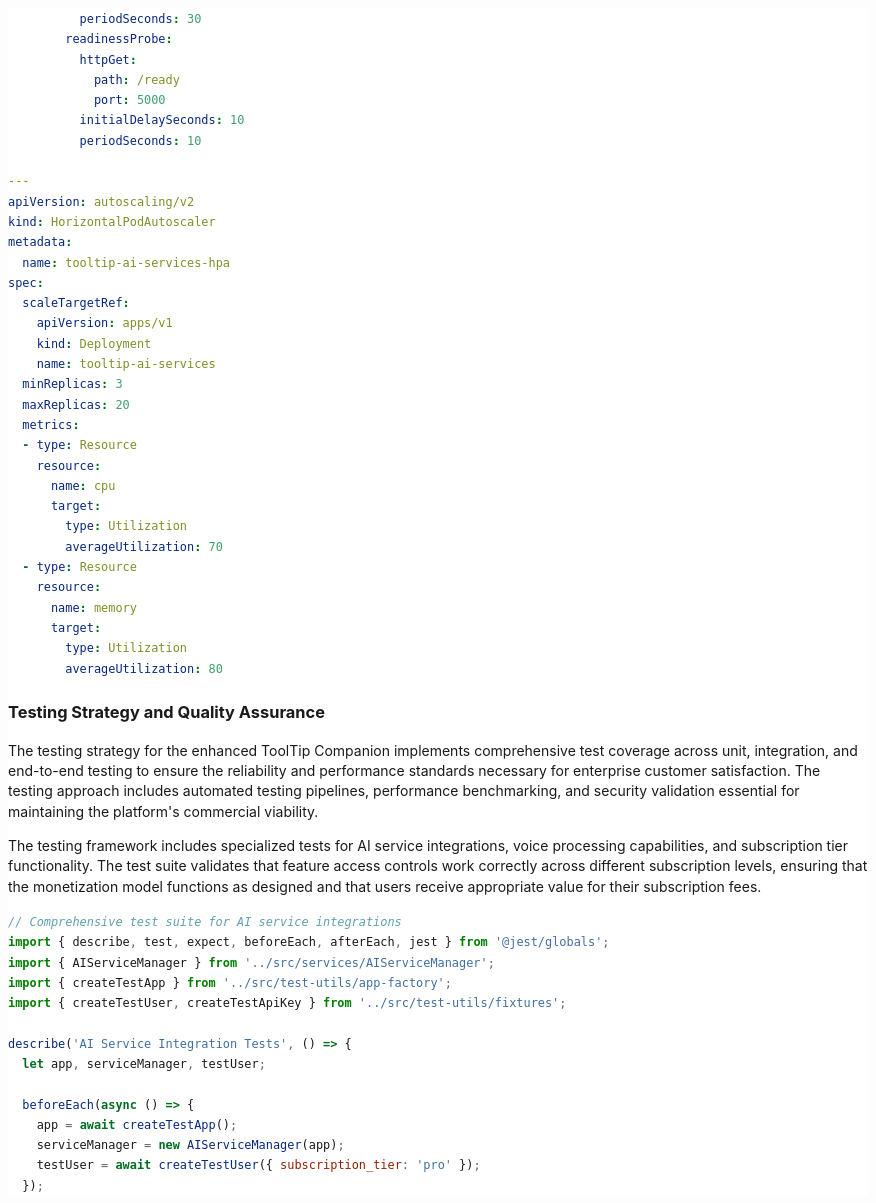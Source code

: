 ```yaml
          periodSeconds: 30
        readinessProbe:
          httpGet:
            path: /ready
            port: 5000
          initialDelaySeconds: 10
          periodSeconds: 10

---
apiVersion: autoscaling/v2
kind: HorizontalPodAutoscaler
metadata:
  name: tooltip-ai-services-hpa
spec:
  scaleTargetRef:
    apiVersion: apps/v1
    kind: Deployment
    name: tooltip-ai-services
  minReplicas: 3
  maxReplicas: 20
  metrics:
  - type: Resource
    resource:
      name: cpu
      target:
        type: Utilization
        averageUtilization: 70
  - type: Resource
    resource:
      name: memory
      target:
        type: Utilization
        averageUtilization: 80
```

### Testing Strategy and Quality Assurance

The testing strategy for the enhanced ToolTip Companion implements comprehensive test coverage across unit, integration, and end-to-end testing to ensure the reliability and performance standards necessary for enterprise customer satisfaction. The testing approach includes automated testing pipelines, performance benchmarking, and security validation essential for maintaining the platform's commercial viability.

The testing framework includes specialized tests for AI service integrations, voice processing capabilities, and subscription tier functionality. The test suite validates that feature access controls work correctly across different subscription levels, ensuring that the monetization model functions as designed and that users receive appropriate value for their subscription fees.

```javascript
// Comprehensive test suite for AI service integrations
import { describe, test, expect, beforeEach, afterEach, jest } from '@jest/globals';
import { AIServiceManager } from '../src/services/AIServiceManager';
import { createTestApp } from '../src/test-utils/app-factory';
import { createTestUser, createTestApiKey } from '../src/test-utils/fixtures';

describe('AI Service Integration Tests', () => {
  let app, serviceManager, testUser;

  beforeEach(async () => {
    app = await createTestApp();
    serviceManager = new AIServiceManager(app);
    testUser = await createTestUser({ subscription_tier: 'pro' });
  });

```